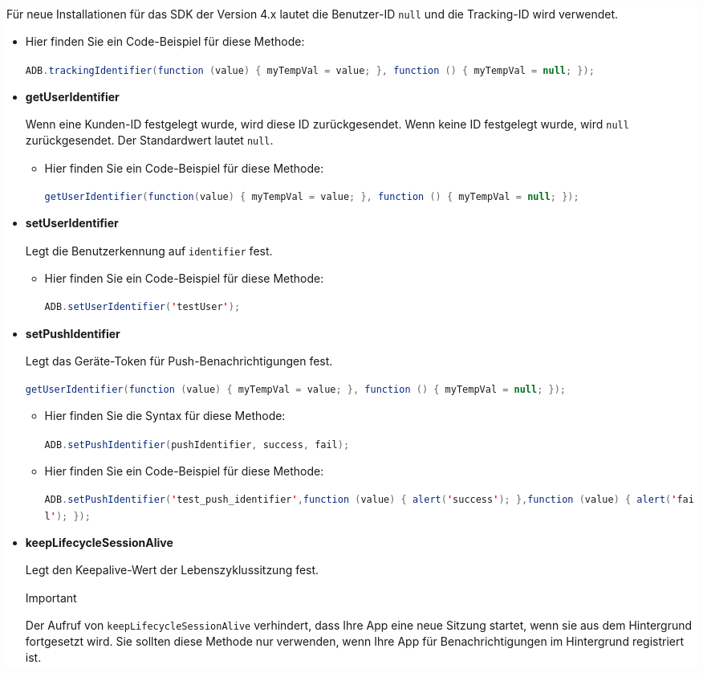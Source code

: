    Für neue Installationen für das SDK der Version 4.x lautet die Benutzer-ID `null` und die Tracking-ID wird verwendet.

   * Hier finden Sie ein Code-Beispiel für diese Methode:

      ```java
      ADB.trackingIdentifier(function (value) { myTempVal = value; }, function () { myTempVal = null; }); 
      ```

* **getUserIdentifier**

   Wenn eine Kunden-ID festgelegt wurde, wird diese ID zurückgesendet. Wenn keine ID festgelegt wurde, wird `null` zurückgesendet. Der Standardwert lautet `null`.

   * Hier finden Sie ein Code-Beispiel für diese Methode:

      ```java
      getUserIdentifier(function(value) { myTempVal = value; }, function () { myTempVal = null; });
      ```

* **setUserIdentifier**

   Legt die Benutzerkennung auf `identifier` fest.

   * Hier finden Sie ein Code-Beispiel für diese Methode:

      ```java
      ADB.setUserIdentifier('testUser');
      ```

* **setPushIdentifier**

   Legt das Geräte-Token für Push-Benachrichtigungen fest.

   ```java
   getUserIdentifier(function (value) { myTempVal = value; }, function () { myTempVal = null; });
   ```

   * Hier finden Sie die Syntax für diese Methode:

      ```java
      ADB.setPushIdentifier(pushIdentifier, success, fail);
      ```

   * Hier finden Sie ein Code-Beispiel für diese Methode:

      ```java
      ADB.setPushIdentifier('test_push_identifier',function (value) { alert('success'); },function (value) { alert('fail'); }); 
      ```

* **keepLifecycleSessionAlive**

   Legt den Keepalive-Wert der Lebenszyklussitzung fest.

   >[!IMPORTANT]
   >
   >Der Aufruf von `keepLifecycleSessionAlive` verhindert, dass Ihre App eine neue Sitzung startet, wenn sie aus dem Hintergrund fortgesetzt wird. Sie sollten diese Methode nur verwenden, wenn Ihre App für Benachrichtigungen im Hintergrund registriert ist.
